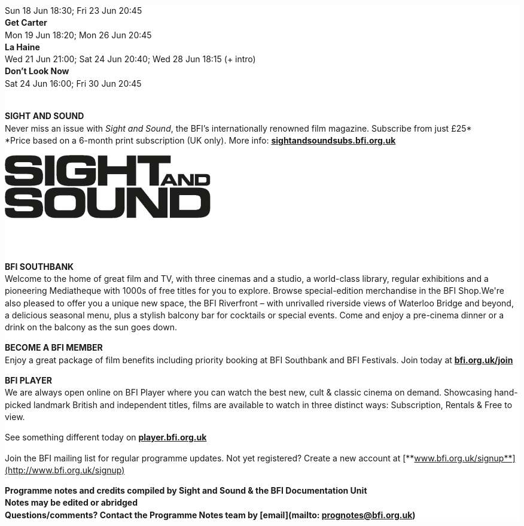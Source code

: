 Sun 18 Jun 18:30; Fri 23 Jun 20:45  
**Get Carter**  
Mon 19 Jun 18:20; Mon 26 Jun 20:45  
**La Haine**  
Wed 21 Jun 21:00; Sat 24 Jun 20:40; Wed 28 Jun 18:15 (+ intro)  
**Don’t Look Now**  
Sat 24 Jun 16:00; Fri 30 Jun 20:45  
<br>

**SIGHT AND SOUND**<br>
Never miss an issue with _Sight and Sound_, the BFI’s internationally renowned film magazine. Subscribe from just £25*<br>
*Price based on a 6-month print subscription (UK only). More info: [**sightandsoundsubs.bfi.org.uk**](https://sightandsoundsubs.bfi.org.uk/subscribe)

<img style="float: left;" src="/img/sight-and-sound.jpg" width="40%" height="40%"><br><br><br><br><br><br><br><br>

**BFI SOUTHBANK**  
Welcome to the home of great film and TV, with three cinemas and a studio, a world-class library, regular exhibitions and a pioneering Mediatheque with 1000s of free titles for you to explore. Browse special-edition merchandise in the BFI Shop.We&#39;re also pleased to offer you a unique new space, the BFI Riverfront – with unrivalled riverside views of Waterloo Bridge and beyond, a delicious seasonal menu, plus a stylish balcony bar for cocktails or special events. Come and enjoy a pre-cinema dinner or a drink on the balcony as the sun goes down.  

**BECOME A BFI MEMBER**  
Enjoy a great package of film benefits including priority booking at BFI Southbank and BFI Festivals. Join today at [**bfi.org.uk/join**](http://www.bfi.org.uk/join)  

**BFI PLAYER**  
 We are always open online on BFI Player where you can watch the best new, cult &amp; classic cinema on demand. Showcasing hand-picked landmark British and independent titles, films are available to watch in three distinct ways: Subscription, Rentals &amp; Free to view.  

See something different today on [**player.bfi.org.uk**](https://player.bfi.org.uk)  

Join the BFI mailing list for regular programme updates. Not yet registered? Create a new account at [**www.bfi.org.uk/signup**](http://www.bfi.org.uk/signup)

**Programme notes and credits compiled by Sight and Sound & the BFI Documentation Unit  
Notes may be edited or abridged  
Questions/comments? Contact the Programme Notes team by [email](mailto: prognotes@bfi.org.uk)**

